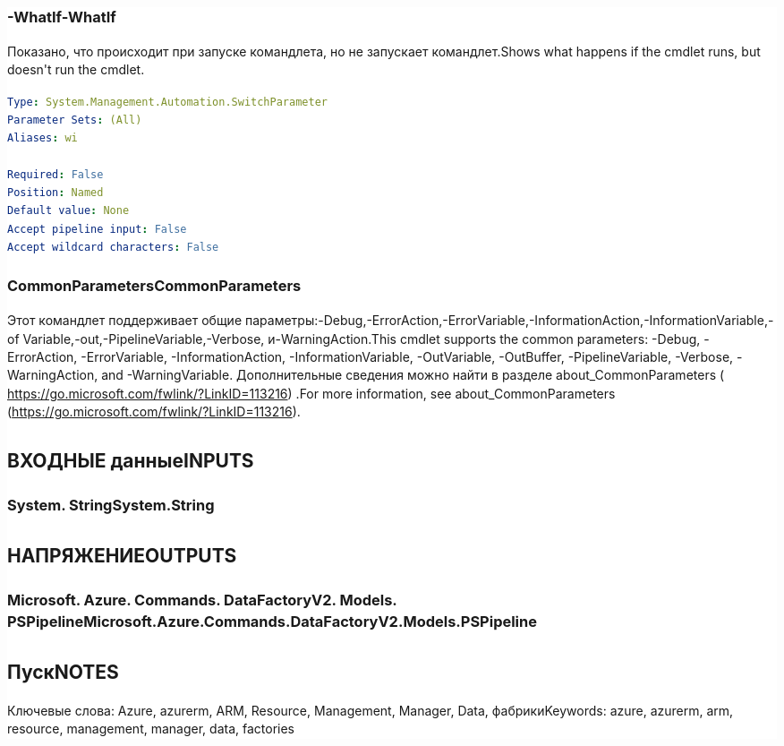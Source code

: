 ### <span data-ttu-id="0e760-141">-WhatIf</span><span class="sxs-lookup"><span data-stu-id="0e760-141">-WhatIf</span></span>
<span data-ttu-id="0e760-142">Показано, что происходит при запуске командлета, но не запускает командлет.</span><span class="sxs-lookup"><span data-stu-id="0e760-142">Shows what happens if the cmdlet runs, but doesn't run the cmdlet.</span></span>

```yaml
Type: System.Management.Automation.SwitchParameter
Parameter Sets: (All)
Aliases: wi

Required: False
Position: Named
Default value: None
Accept pipeline input: False
Accept wildcard characters: False
```

### <span data-ttu-id="0e760-143">CommonParameters</span><span class="sxs-lookup"><span data-stu-id="0e760-143">CommonParameters</span></span>
<span data-ttu-id="0e760-144">Этот командлет поддерживает общие параметры:-Debug,-ErrorAction,-ErrorVariable,-InformationAction,-InformationVariable,-of Variable,-out,-PipelineVariable,-Verbose, и-WarningAction.</span><span class="sxs-lookup"><span data-stu-id="0e760-144">This cmdlet supports the common parameters: -Debug, -ErrorAction, -ErrorVariable, -InformationAction, -InformationVariable, -OutVariable, -OutBuffer, -PipelineVariable, -Verbose, -WarningAction, and -WarningVariable.</span></span> <span data-ttu-id="0e760-145">Дополнительные сведения можно найти в разделе about_CommonParameters ( https://go.microsoft.com/fwlink/?LinkID=113216) .</span><span class="sxs-lookup"><span data-stu-id="0e760-145">For more information, see about_CommonParameters (https://go.microsoft.com/fwlink/?LinkID=113216).</span></span>

## <span data-ttu-id="0e760-146">ВХОДНЫЕ данные</span><span class="sxs-lookup"><span data-stu-id="0e760-146">INPUTS</span></span>

### <span data-ttu-id="0e760-147">System. String</span><span class="sxs-lookup"><span data-stu-id="0e760-147">System.String</span></span>

## <span data-ttu-id="0e760-148">НАПРЯЖЕНИЕ</span><span class="sxs-lookup"><span data-stu-id="0e760-148">OUTPUTS</span></span>

### <span data-ttu-id="0e760-149">Microsoft. Azure. Commands. DataFactoryV2. Models. PSPipeline</span><span class="sxs-lookup"><span data-stu-id="0e760-149">Microsoft.Azure.Commands.DataFactoryV2.Models.PSPipeline</span></span>

## <span data-ttu-id="0e760-150">Пуск</span><span class="sxs-lookup"><span data-stu-id="0e760-150">NOTES</span></span>
<span data-ttu-id="0e760-151">Ключевые слова: Azure, azurerm, ARM, Resource, Management, Manager, Data, фабрики</span><span class="sxs-lookup"><span data-stu-id="0e760-151">Keywords: azure, azurerm, arm, resource, management, manager, data, factories</span></span>
